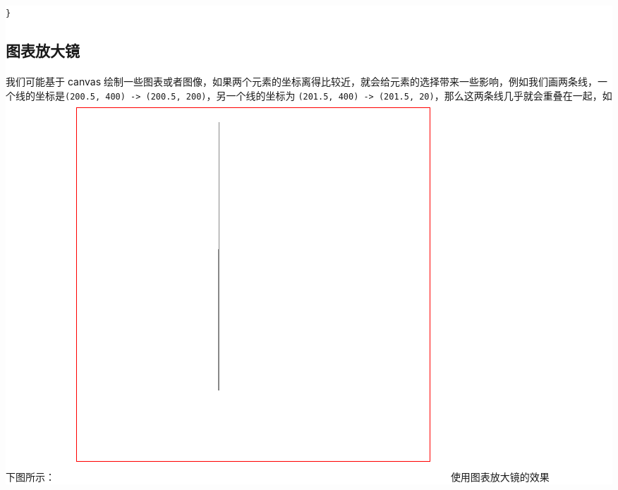 ```css
}
```
## 图表放大镜
我们可能基于 canvas 绘制一些图表或者图像，如果两个元素的坐标离得比较近，就会给元素的选择带来一些影响，例如我们画两条线，一个线的坐标是`(200.5, 400) -> (200.5, 200)`，另一个线的坐标为 `(201.5, 400) -> (201.5, 20)`，那么这两条线几乎就会重叠在一起，如下图所示：
![](/images/glass/003.png)
使用图表放大镜的效果